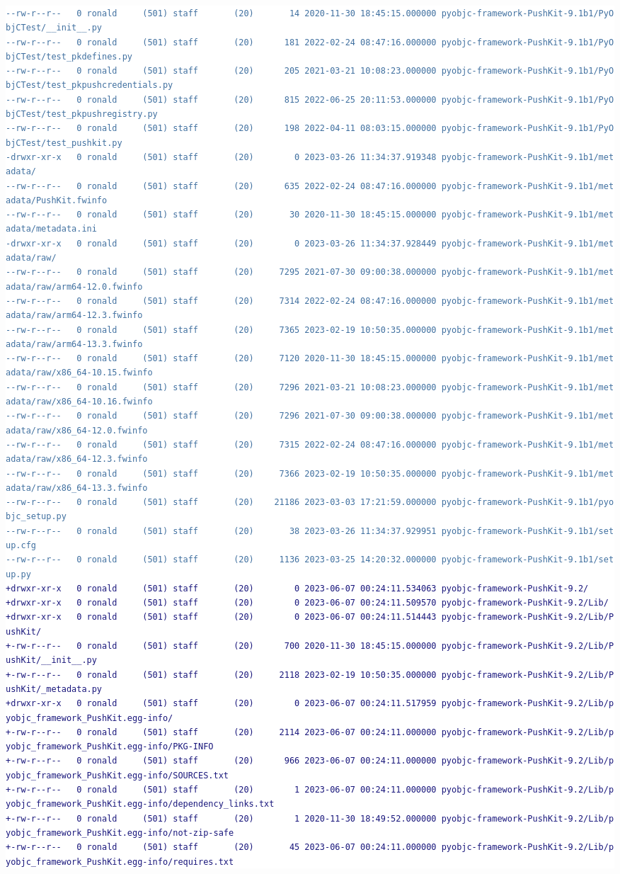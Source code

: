 ```diff
--rw-r--r--   0 ronald     (501) staff       (20)       14 2020-11-30 18:45:15.000000 pyobjc-framework-PushKit-9.1b1/PyObjCTest/__init__.py
--rw-r--r--   0 ronald     (501) staff       (20)      181 2022-02-24 08:47:16.000000 pyobjc-framework-PushKit-9.1b1/PyObjCTest/test_pkdefines.py
--rw-r--r--   0 ronald     (501) staff       (20)      205 2021-03-21 10:08:23.000000 pyobjc-framework-PushKit-9.1b1/PyObjCTest/test_pkpushcredentials.py
--rw-r--r--   0 ronald     (501) staff       (20)      815 2022-06-25 20:11:53.000000 pyobjc-framework-PushKit-9.1b1/PyObjCTest/test_pkpushregistry.py
--rw-r--r--   0 ronald     (501) staff       (20)      198 2022-04-11 08:03:15.000000 pyobjc-framework-PushKit-9.1b1/PyObjCTest/test_pushkit.py
-drwxr-xr-x   0 ronald     (501) staff       (20)        0 2023-03-26 11:34:37.919348 pyobjc-framework-PushKit-9.1b1/metadata/
--rw-r--r--   0 ronald     (501) staff       (20)      635 2022-02-24 08:47:16.000000 pyobjc-framework-PushKit-9.1b1/metadata/PushKit.fwinfo
--rw-r--r--   0 ronald     (501) staff       (20)       30 2020-11-30 18:45:15.000000 pyobjc-framework-PushKit-9.1b1/metadata/metadata.ini
-drwxr-xr-x   0 ronald     (501) staff       (20)        0 2023-03-26 11:34:37.928449 pyobjc-framework-PushKit-9.1b1/metadata/raw/
--rw-r--r--   0 ronald     (501) staff       (20)     7295 2021-07-30 09:00:38.000000 pyobjc-framework-PushKit-9.1b1/metadata/raw/arm64-12.0.fwinfo
--rw-r--r--   0 ronald     (501) staff       (20)     7314 2022-02-24 08:47:16.000000 pyobjc-framework-PushKit-9.1b1/metadata/raw/arm64-12.3.fwinfo
--rw-r--r--   0 ronald     (501) staff       (20)     7365 2023-02-19 10:50:35.000000 pyobjc-framework-PushKit-9.1b1/metadata/raw/arm64-13.3.fwinfo
--rw-r--r--   0 ronald     (501) staff       (20)     7120 2020-11-30 18:45:15.000000 pyobjc-framework-PushKit-9.1b1/metadata/raw/x86_64-10.15.fwinfo
--rw-r--r--   0 ronald     (501) staff       (20)     7296 2021-03-21 10:08:23.000000 pyobjc-framework-PushKit-9.1b1/metadata/raw/x86_64-10.16.fwinfo
--rw-r--r--   0 ronald     (501) staff       (20)     7296 2021-07-30 09:00:38.000000 pyobjc-framework-PushKit-9.1b1/metadata/raw/x86_64-12.0.fwinfo
--rw-r--r--   0 ronald     (501) staff       (20)     7315 2022-02-24 08:47:16.000000 pyobjc-framework-PushKit-9.1b1/metadata/raw/x86_64-12.3.fwinfo
--rw-r--r--   0 ronald     (501) staff       (20)     7366 2023-02-19 10:50:35.000000 pyobjc-framework-PushKit-9.1b1/metadata/raw/x86_64-13.3.fwinfo
--rw-r--r--   0 ronald     (501) staff       (20)    21186 2023-03-03 17:21:59.000000 pyobjc-framework-PushKit-9.1b1/pyobjc_setup.py
--rw-r--r--   0 ronald     (501) staff       (20)       38 2023-03-26 11:34:37.929951 pyobjc-framework-PushKit-9.1b1/setup.cfg
--rw-r--r--   0 ronald     (501) staff       (20)     1136 2023-03-25 14:20:32.000000 pyobjc-framework-PushKit-9.1b1/setup.py
+drwxr-xr-x   0 ronald     (501) staff       (20)        0 2023-06-07 00:24:11.534063 pyobjc-framework-PushKit-9.2/
+drwxr-xr-x   0 ronald     (501) staff       (20)        0 2023-06-07 00:24:11.509570 pyobjc-framework-PushKit-9.2/Lib/
+drwxr-xr-x   0 ronald     (501) staff       (20)        0 2023-06-07 00:24:11.514443 pyobjc-framework-PushKit-9.2/Lib/PushKit/
+-rw-r--r--   0 ronald     (501) staff       (20)      700 2020-11-30 18:45:15.000000 pyobjc-framework-PushKit-9.2/Lib/PushKit/__init__.py
+-rw-r--r--   0 ronald     (501) staff       (20)     2118 2023-02-19 10:50:35.000000 pyobjc-framework-PushKit-9.2/Lib/PushKit/_metadata.py
+drwxr-xr-x   0 ronald     (501) staff       (20)        0 2023-06-07 00:24:11.517959 pyobjc-framework-PushKit-9.2/Lib/pyobjc_framework_PushKit.egg-info/
+-rw-r--r--   0 ronald     (501) staff       (20)     2114 2023-06-07 00:24:11.000000 pyobjc-framework-PushKit-9.2/Lib/pyobjc_framework_PushKit.egg-info/PKG-INFO
+-rw-r--r--   0 ronald     (501) staff       (20)      966 2023-06-07 00:24:11.000000 pyobjc-framework-PushKit-9.2/Lib/pyobjc_framework_PushKit.egg-info/SOURCES.txt
+-rw-r--r--   0 ronald     (501) staff       (20)        1 2023-06-07 00:24:11.000000 pyobjc-framework-PushKit-9.2/Lib/pyobjc_framework_PushKit.egg-info/dependency_links.txt
+-rw-r--r--   0 ronald     (501) staff       (20)        1 2020-11-30 18:49:52.000000 pyobjc-framework-PushKit-9.2/Lib/pyobjc_framework_PushKit.egg-info/not-zip-safe
+-rw-r--r--   0 ronald     (501) staff       (20)       45 2023-06-07 00:24:11.000000 pyobjc-framework-PushKit-9.2/Lib/pyobjc_framework_PushKit.egg-info/requires.txt
```